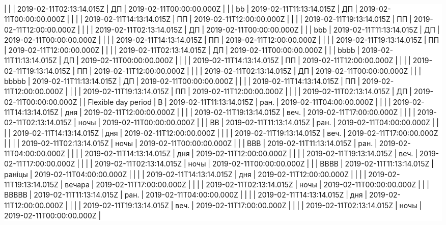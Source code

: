 |                                 |              | 2019-02-11T02:13:14.015Z | ДП                                               | 2019-02-11T00:00:00.000Z |
|                                 | bb           | 2019-02-11T11:13:14.015Z | ДП                                               | 2019-02-11T00:00:00.000Z |
|                                 |              | 2019-02-11T14:13:14.015Z | ПП                                               | 2019-02-11T12:00:00.000Z |
|                                 |              | 2019-02-11T19:13:14.015Z | ПП                                               | 2019-02-11T12:00:00.000Z |
|                                 |              | 2019-02-11T02:13:14.015Z | ДП                                               | 2019-02-11T00:00:00.000Z |
|                                 | bbb          | 2019-02-11T11:13:14.015Z | ДП                                               | 2019-02-11T00:00:00.000Z |
|                                 |              | 2019-02-11T14:13:14.015Z | ПП                                               | 2019-02-11T12:00:00.000Z |
|                                 |              | 2019-02-11T19:13:14.015Z | ПП                                               | 2019-02-11T12:00:00.000Z |
|                                 |              | 2019-02-11T02:13:14.015Z | ДП                                               | 2019-02-11T00:00:00.000Z |
|                                 | bbbb         | 2019-02-11T11:13:14.015Z | ДП                                               | 2019-02-11T00:00:00.000Z |
|                                 |              | 2019-02-11T14:13:14.015Z | ПП                                               | 2019-02-11T12:00:00.000Z |
|                                 |              | 2019-02-11T19:13:14.015Z | ПП                                               | 2019-02-11T12:00:00.000Z |
|                                 |              | 2019-02-11T02:13:14.015Z | ДП                                               | 2019-02-11T00:00:00.000Z |
|                                 | bbbbb        | 2019-02-11T11:13:14.015Z | ДП                                               | 2019-02-11T00:00:00.000Z |
|                                 |              | 2019-02-11T14:13:14.015Z | ПП                                               | 2019-02-11T12:00:00.000Z |
|                                 |              | 2019-02-11T19:13:14.015Z | ПП                                               | 2019-02-11T12:00:00.000Z |
|                                 |              | 2019-02-11T02:13:14.015Z | ДП                                               | 2019-02-11T00:00:00.000Z |
| Flexible day period             | B            | 2019-02-11T11:13:14.015Z | ран.                                             | 2019-02-11T04:00:00.000Z |
|                                 |              | 2019-02-11T14:13:14.015Z | дня                                              | 2019-02-11T12:00:00.000Z |
|                                 |              | 2019-02-11T19:13:14.015Z | веч.                                             | 2019-02-11T17:00:00.000Z |
|                                 |              | 2019-02-11T02:13:14.015Z | ночы                                             | 2019-02-11T00:00:00.000Z |
|                                 | BB           | 2019-02-11T11:13:14.015Z | ран.                                             | 2019-02-11T04:00:00.000Z |
|                                 |              | 2019-02-11T14:13:14.015Z | дня                                              | 2019-02-11T12:00:00.000Z |
|                                 |              | 2019-02-11T19:13:14.015Z | веч.                                             | 2019-02-11T17:00:00.000Z |
|                                 |              | 2019-02-11T02:13:14.015Z | ночы                                             | 2019-02-11T00:00:00.000Z |
|                                 | BBB          | 2019-02-11T11:13:14.015Z | ран.                                             | 2019-02-11T04:00:00.000Z |
|                                 |              | 2019-02-11T14:13:14.015Z | дня                                              | 2019-02-11T12:00:00.000Z |
|                                 |              | 2019-02-11T19:13:14.015Z | веч.                                             | 2019-02-11T17:00:00.000Z |
|                                 |              | 2019-02-11T02:13:14.015Z | ночы                                             | 2019-02-11T00:00:00.000Z |
|                                 | BBBB         | 2019-02-11T11:13:14.015Z | раніцы                                           | 2019-02-11T04:00:00.000Z |
|                                 |              | 2019-02-11T14:13:14.015Z | дня                                              | 2019-02-11T12:00:00.000Z |
|                                 |              | 2019-02-11T19:13:14.015Z | вечара                                           | 2019-02-11T17:00:00.000Z |
|                                 |              | 2019-02-11T02:13:14.015Z | ночы                                             | 2019-02-11T00:00:00.000Z |
|                                 | BBBBB        | 2019-02-11T11:13:14.015Z | ран.                                             | 2019-02-11T04:00:00.000Z |
|                                 |              | 2019-02-11T14:13:14.015Z | дня                                              | 2019-02-11T12:00:00.000Z |
|                                 |              | 2019-02-11T19:13:14.015Z | веч.                                             | 2019-02-11T17:00:00.000Z |
|                                 |              | 2019-02-11T02:13:14.015Z | ночы                                             | 2019-02-11T00:00:00.000Z |